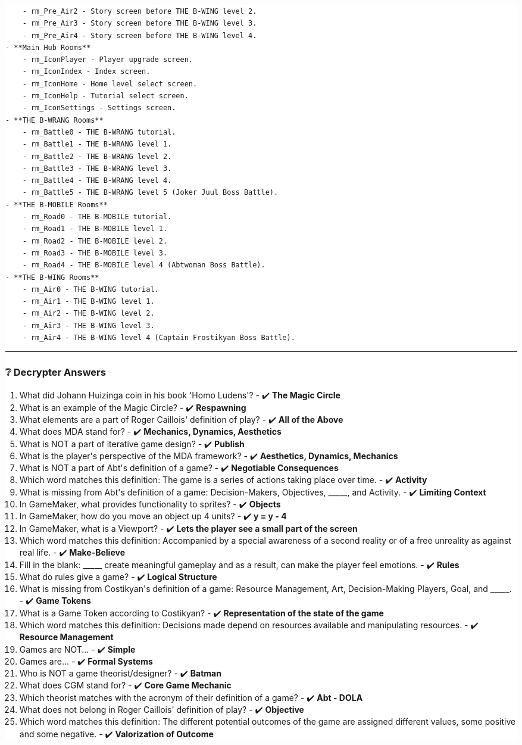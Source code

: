         - rm_Pre_Air2 - Story screen before THE B-WING level 2.
        - rm_Pre_Air3 - Story screen before THE B-WING level 3.
        - rm_Pre_Air4 - Story screen before THE B-WING level 4.
    - **Main Hub Rooms**
        - rm_IconPlayer - Player upgrade screen.
        - rm_IconIndex - Index screen.
        - rm_IconHome - Home level select screen.
        - rm_IconHelp - Tutorial select screen.
        - rm_IconSettings - Settings screen.
    - **THE B-WRANG Rooms**
        - rm_Battle0 - THE B-WRANG tutorial.
        - rm_Battle1 - THE B-WRANG level 1.
        - rm_Battle2 - THE B-WRANG level 2.
        - rm_Battle3 - THE B-WRANG level 3.
        - rm_Battle4 - THE B-WRANG level 4.
        - rm_Battle5 - THE B-WRANG level 5 (Joker Juul Boss Battle).
    - **THE B-MOBILE Rooms**
        - rm_Road0 - THE B-MOBILE tutorial.
        - rm_Road1 - THE B-MOBILE level 1.
        - rm_Road2 - THE B-MOBILE level 2.
        - rm_Road3 - THE B-MOBILE level 3.
        - rm_Road4 - THE B-MOBILE level 4 (Abtwoman Boss Battle).
    - **THE B-WING Rooms**
        - rm_Air0 - THE B-WING tutorial.
        - rm_Air1 - THE B-WING level 1.
        - rm_Air2 - THE B-WING level 2.
        - rm_Air3 - THE B-WING level 3.
        - rm_Air4 - THE B-WING level 4 (Captain Frostikyan Boss Battle).

---

### ❔ Decrypter Answers
1. What did Johann Huizinga coin in his book 'Homo Ludens'? - ✔️ **The Magic Circle**
2. What is an example of the Magic Circle? - ✔️ **Respawning**
3. What elements are a part of Roger Caillois' definition of play? - ✔️ **All of the Above**
4. What does MDA stand for? - ✔️ **Mechanics, Dynamics, Aesthetics**
5. What is NOT a part of iterative game design? - ✔️ **Publish**
6. What is the player's perspective of the MDA framework? - ✔️ **Aesthetics, Dynamics, Mechanics**
7. What is NOT a part of Abt's definition of a game? - ✔️ **Negotiable Consequences**
8. Which word matches this definition: The game is a series of actions taking place over time. - ✔️ **Activity**
9. What is missing from Abt's definition of a game: Decision-Makers, Objectives, _____, and Activity. - ✔️ **Limiting Context**
10. In GameMaker, what provides functionality to sprites? - ✔️ **Objects**
11. In GameMaker, how do you move an object up 4 units? - ✔️ **y = y - 4**
12. In GameMaker, what is a Viewport? - ✔️ **Lets the player see a small part of the screen**
13. Which word matches this definition: Accompanied by a special awareness of a second reality or of a free unreality as against real life. - ✔️ **Make-Believe**
14. Fill in the blank: _____ create meaningful gameplay and as a result, can make the player feel emotions. - ✔️ **Rules**
15. What do rules give a game? - ✔️ **Logical Structure**
16. What is missing from Costikyan's definition of a game: Resource Management, Art, Decision-Making Players, Goal, and _____. - ✔️ **Game Tokens**
17. What is a Game Token according to Costikyan? - ✔️ **Representation of the state of the game**
18. Which word matches this definition: Decisions made depend on resources available and manipulating resources. - ✔️ **Resource Management**
19. Games are NOT... - ✔️ **Simple**
20. Games are... - ✔️ **Formal Systems**
21. Who is NOT a game theorist/designer? - ✔️ **Batman**
22. What does CGM stand for? - ✔️ **Core Game Mechanic**
23. Which theorist matches with the acronym of their definition of a game? - ✔️ **Abt - DOLA**
24. What does not belong in Roger Caillois' definition of play? - ✔️ **Objective**
25. Which word matches this definition: The different potential outcomes of the game are assigned different values, some positive and some negative. - ✔️ **Valorization of Outcome**